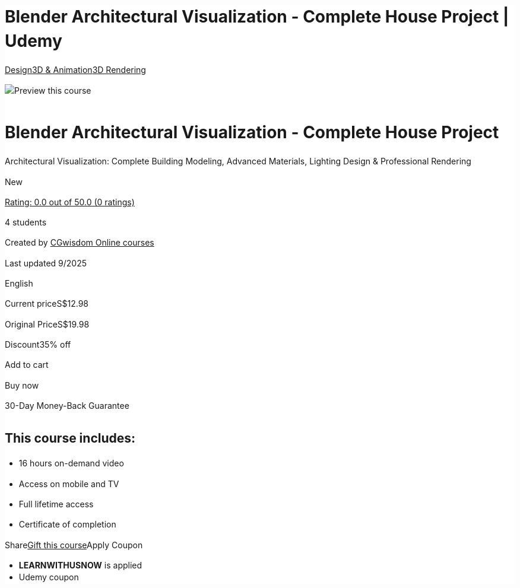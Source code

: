 # Blender Architectural Visualization - Complete House Project | Udemy

[Design](/courses/design/)[3D & Animation](/courses/design/3d-and-animation/)[3D Rendering](/topic/3d-rendering/)

![](https://img-c.udemycdn.com/course/240x135/6827451_df55.jpg)Preview this course

# Blender Architectural Visualization - Complete House Project

Architectural Visualization: Complete Building Modeling, Advanced Materials, Lighting Design & Professional Rendering

New

[Rating: 0.0 out of 50.0 (0 ratings)](#reviews)

4 students

Created by [CGwisdom Online courses](#instructor-1)

Last updated 9/2025

English

Current priceS$12.98

Original PriceS$19.98

Discount35% off

Add to cart

Buy now

30-Day Money-Back Guarantee

## This course includes:

-   16 hours on-demand video
    
-   Access on mobile and TV
    
-   Full lifetime access
    
-   Certificate of completion
    

Share[Gift this course](https://www.udemy.com/join/signup-popup/?locale=en_US&response_type=html&return_link=https%3A%2F%2Fwww.udemy.com%2Fcourse%2Fblender-architectural-visualization-complete-house-project%2F&source=course_landing_page&ref=&next=%2Fgift%2Fblender-architectural-visualization-complete-house-project%2F%3FcouponCode%3DLEARNWITHUSNOW)Apply Coupon

-   **LEARNWITHUSNOW** is applied
-   Udemy coupon
